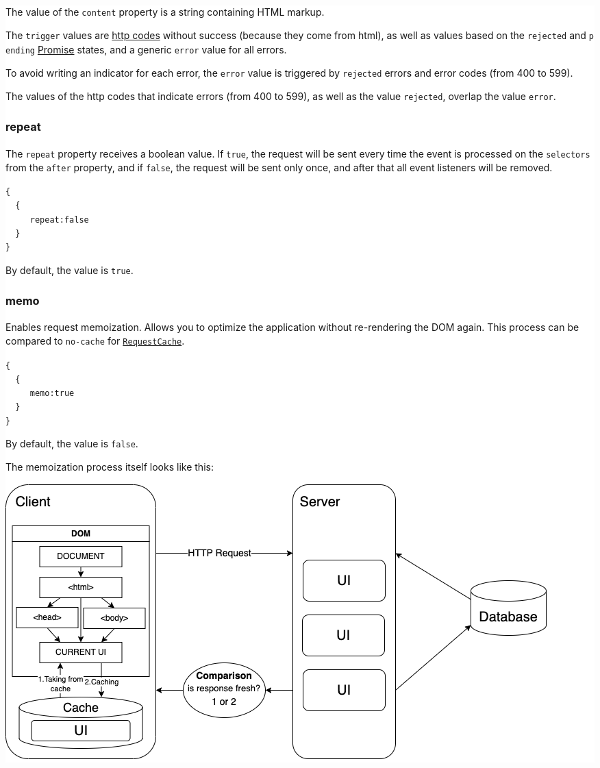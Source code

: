 The value of the `content` property is a string containing HTML markup.

The `trigger` values ​​are [http codes](https://developer.mozilla.org/en-US/docs/Web/HTTP/Status) without success (because they come from html), as well as values ​​based on the `rejected` and `pending` [Promise](https://developer.mozilla.org/en-US/docs/Web/JavaScript/Reference/Global_Objects/Promise) states, and a generic `error` value for all errors.

To avoid writing an indicator for each error, the `error` value is triggered by `rejected` errors and error codes (from 400 to 599).

The values ​​of the http codes that indicate errors (from 400 to 599), as well as the value `rejected`, overlap the value `error`.

### repeat

The `repeat` property receives a boolean value. If `true`, the request will be sent every time the event is processed on the `selectors` from the `after` property, and if `false`, the request will be sent only once, and after that all event listeners will be removed.

```hmpl
{
  {
     repeat:false
  }
}
```

By default, the value is `true`.

### memo

Enables request memoization. Allows you to optimize the application without re-rendering the DOM again. This process can be compared to `no-cache` for [`RequestСache`](https://developer.mozilla.org/en-US/docs/Web/API/Request/cache#value).

```hmpl
{
  {
     memo:true
  }
}
```

By default, the value is `false`.

The memoization process itself looks like this:

<img  src="./_media/memo.png" alt="memoization" >

